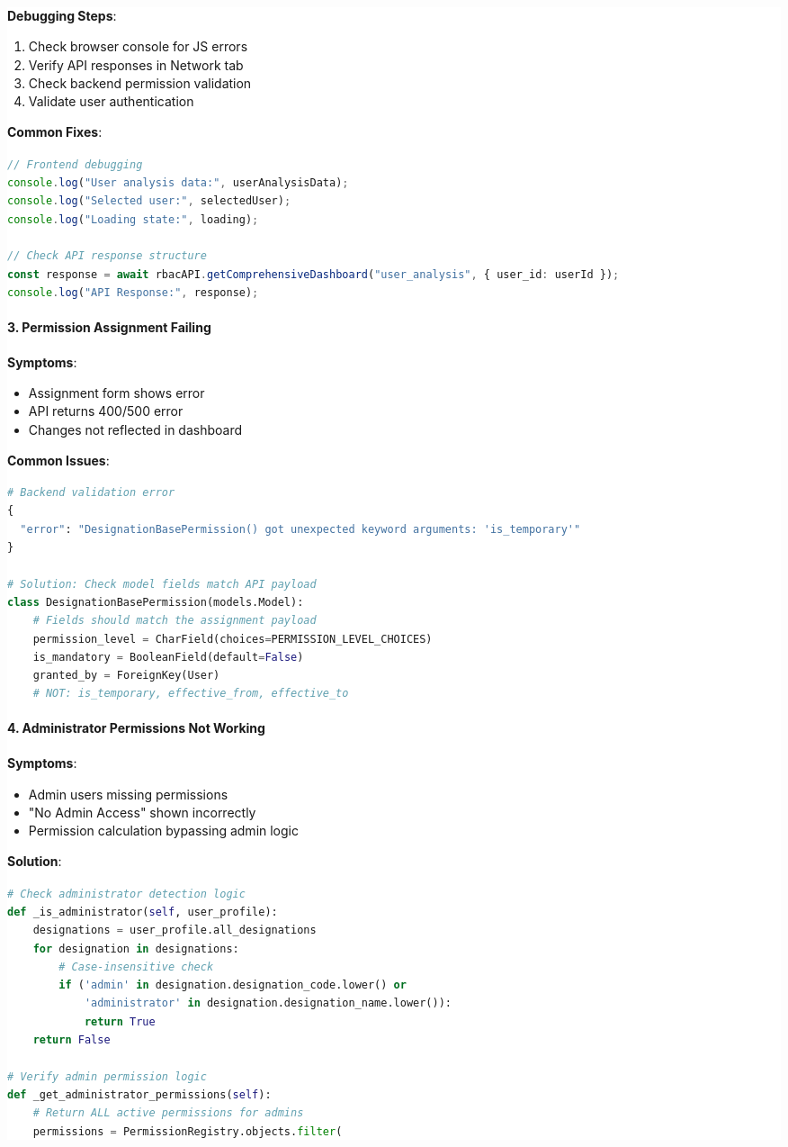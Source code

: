 **Debugging Steps**:

1. Check browser console for JS errors
2. Verify API responses in Network tab
3. Check backend permission validation
4. Validate user authentication

**Common Fixes**:

```typescript
// Frontend debugging
console.log("User analysis data:", userAnalysisData);
console.log("Selected user:", selectedUser);
console.log("Loading state:", loading);

// Check API response structure
const response = await rbacAPI.getComprehensiveDashboard("user_analysis", { user_id: userId });
console.log("API Response:", response);
```

#### 3. Permission Assignment Failing

**Symptoms**:

- Assignment form shows error
- API returns 400/500 error
- Changes not reflected in dashboard

**Common Issues**:

```python
# Backend validation error
{
  "error": "DesignationBasePermission() got unexpected keyword arguments: 'is_temporary'"
}

# Solution: Check model fields match API payload
class DesignationBasePermission(models.Model):
    # Fields should match the assignment payload
    permission_level = CharField(choices=PERMISSION_LEVEL_CHOICES)
    is_mandatory = BooleanField(default=False)
    granted_by = ForeignKey(User)
    # NOT: is_temporary, effective_from, effective_to
```

#### 4. Administrator Permissions Not Working

**Symptoms**:

- Admin users missing permissions
- "No Admin Access" shown incorrectly
- Permission calculation bypassing admin logic

**Solution**:

```python
# Check administrator detection logic
def _is_administrator(self, user_profile):
    designations = user_profile.all_designations
    for designation in designations:
        # Case-insensitive check
        if ('admin' in designation.designation_code.lower() or
            'administrator' in designation.designation_name.lower()):
            return True
    return False

# Verify admin permission logic
def _get_administrator_permissions(self):
    # Return ALL active permissions for admins
    permissions = PermissionRegistry.objects.filter(
```